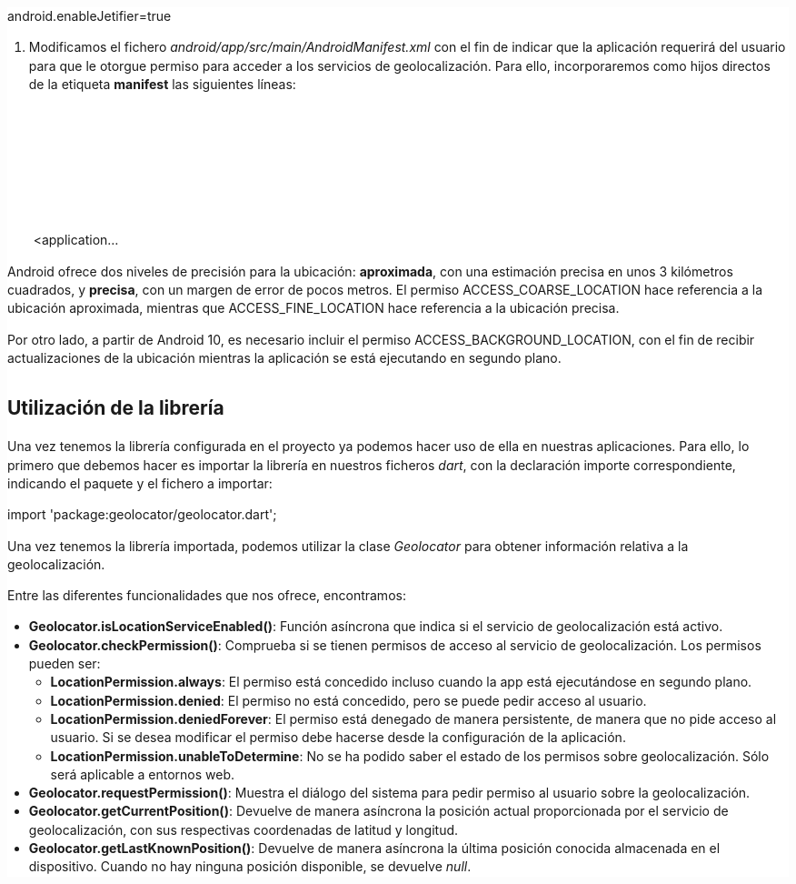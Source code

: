 android.enableJetifier=true

1. Modificamos el fichero *android/app/src/main/AndroidManifest.xml* con el fin de indicar que la aplicación requerirá del usuario para que le otorgue permiso para acceder a los servicios de geolocalización. Para ello, incorporaremos como hijos directos de la etiqueta **manifest** las siguientes líneas:

<manifest xmlns:android="http://schemas.android.com/apk/res/android">

`    `<uses-permission android:name="android.permission.ACCESS\_FINE\_LOCATION" />

`    `<uses-permission android:name="android.permission.ACCESS\_COARSE\_LOCATION" />

`    `

`    `<uses-permission android:name="android.permission.ACCESS\_BACKGROUND\_LOCATION" />

`    `<application…

Android ofrece dos niveles de precisión para la ubicación: **aproximada**, con una estimación precisa en unos 3 kilómetros cuadrados, y **precisa**, con un margen de error de pocos metros. El permiso ACCESS\_COARSE\_LOCATION hace referencia a la ubicación aproximada, mientras que ACCESS\_FINE\_LOCATION hace referencia a la ubicación precisa.

Por otro lado, a partir de Android 10, es necesario incluir el permiso ACCESS\_BACKGROUND\_LOCATION, con el fin de recibir actualizaciones de la ubicación mientras la aplicación se está ejecutando en segundo plano.

## Utilización de la librería
Una vez tenemos la librería configurada en el proyecto ya podemos hacer uso de ella en nuestras aplicaciones. Para ello, lo primero que debemos hacer es importar la librería en nuestros ficheros *dart*, con la declaración importe correspondiente, indicando el paquete y el fichero a importar:

import 'package:geolocator/geolocator.dart';

Una vez tenemos la librería importada, podemos utilizar la clase *Geolocator* para obtener información relativa a la geolocalización. 

Entre las diferentes funcionalidades que nos ofrece, encontramos:

- **Geolocator.isLocationServiceEnabled()**: Función asíncrona que indica si el servicio de geolocalización está activo.
- **Geolocator.checkPermission()**: Comprueba si se tienen permisos de acceso al servicio de geolocalización. Los permisos pueden ser: 
  - **LocationPermission.always**: El permiso está concedido incluso cuando la app está ejecutándose en segundo plano.
  - **LocationPermission.denied**: El permiso no está concedido, pero se puede pedir acceso al usuario.
  - **LocationPermission.deniedForever**: El permiso está denegado de manera persistente, de manera que no pide acceso al usuario. Si se desea modificar el permiso debe hacerse desde la configuración de la aplicación. 
  - **LocationPermission.unableToDetermine**: No se ha podido saber el estado de los permisos sobre geolocalización. Sólo será aplicable a entornos web.
- **Geolocator.requestPermission()**: Muestra el diálogo del sistema para pedir permiso al usuario sobre la geolocalización. 
- **Geolocator.getCurrentPosition()**: Devuelve de manera asíncrona la posición actual proporcionada por el servicio de geolocalización, con sus respectivas coordenadas de latitud y longitud.
- **Geolocator.getLastKnownPosition()**: Devuelve de manera asíncrona la última posición conocida almacenada en el dispositivo. Cuando no hay ninguna posición disponible, se devuelve *null*.
